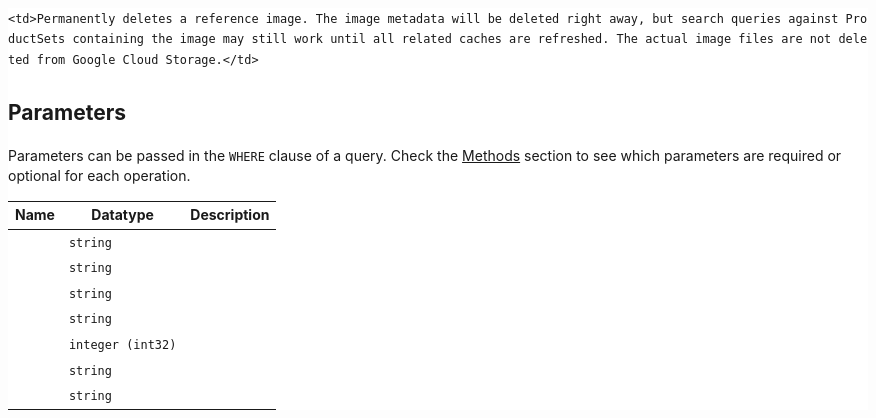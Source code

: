     <td>Permanently deletes a reference image. The image metadata will be deleted right away, but search queries against ProductSets containing the image may still work until all related caches are refreshed. The actual image files are not deleted from Google Cloud Storage.</td>
</tr>
</tbody>
</table>

## Parameters

Parameters can be passed in the `WHERE` clause of a query. Check the [Methods](#methods) section to see which parameters are required or optional for each operation.

<table>
<thead>
    <tr>
    <th>Name</th>
    <th>Datatype</th>
    <th>Description</th>
    </tr>
</thead>
<tbody>
<tr id="parameter-locationsId">
    <td><CopyableCode code="locationsId" /></td>
    <td><code>string</code></td>
    <td></td>
</tr>
<tr id="parameter-productsId">
    <td><CopyableCode code="productsId" /></td>
    <td><code>string</code></td>
    <td></td>
</tr>
<tr id="parameter-projectsId">
    <td><CopyableCode code="projectsId" /></td>
    <td><code>string</code></td>
    <td></td>
</tr>
<tr id="parameter-referenceImagesId">
    <td><CopyableCode code="referenceImagesId" /></td>
    <td><code>string</code></td>
    <td></td>
</tr>
<tr id="parameter-pageSize">
    <td><CopyableCode code="pageSize" /></td>
    <td><code>integer (int32)</code></td>
    <td></td>
</tr>
<tr id="parameter-pageToken">
    <td><CopyableCode code="pageToken" /></td>
    <td><code>string</code></td>
    <td></td>
</tr>
<tr id="parameter-referenceImageId">
    <td><CopyableCode code="referenceImageId" /></td>
    <td><code>string</code></td>
    <td></td>
</tr>
</tbody>
</table>
